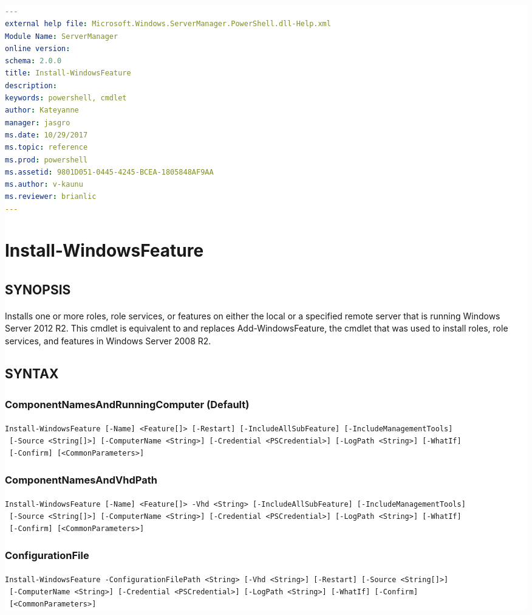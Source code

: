 ```yaml
---
external help file: Microsoft.Windows.ServerManager.PowerShell.dll-Help.xml
Module Name: ServerManager
online version: 
schema: 2.0.0
title: Install-WindowsFeature
description: 
keywords: powershell, cmdlet
author: Kateyanne
manager: jasgro
ms.date: 10/29/2017
ms.topic: reference
ms.prod: powershell
ms.assetid: 9801D051-0445-4245-BCEA-1805848AF9AA
ms.author: v-kaunu
ms.reviewer: brianlic
---
```


# Install-WindowsFeature

## SYNOPSIS
Installs one or more roles, role services, or features on either the local or a specified remote server that is running Windows Server 2012 R2.
This cmdlet is equivalent to and replaces Add-WindowsFeature, the cmdlet that was used to install roles, role services, and features in Windows Server 2008 R2.

## SYNTAX

### ComponentNamesAndRunningComputer (Default)
```
Install-WindowsFeature [-Name] <Feature[]> [-Restart] [-IncludeAllSubFeature] [-IncludeManagementTools]
 [-Source <String[]>] [-ComputerName <String>] [-Credential <PSCredential>] [-LogPath <String>] [-WhatIf]
 [-Confirm] [<CommonParameters>]
```

### ComponentNamesAndVhdPath
```
Install-WindowsFeature [-Name] <Feature[]> -Vhd <String> [-IncludeAllSubFeature] [-IncludeManagementTools]
 [-Source <String[]>] [-ComputerName <String>] [-Credential <PSCredential>] [-LogPath <String>] [-WhatIf]
 [-Confirm] [<CommonParameters>]
```

### ConfigurationFile
```
Install-WindowsFeature -ConfigurationFilePath <String> [-Vhd <String>] [-Restart] [-Source <String[]>]
 [-ComputerName <String>] [-Credential <PSCredential>] [-LogPath <String>] [-WhatIf] [-Confirm]
 [<CommonParameters>]
```
